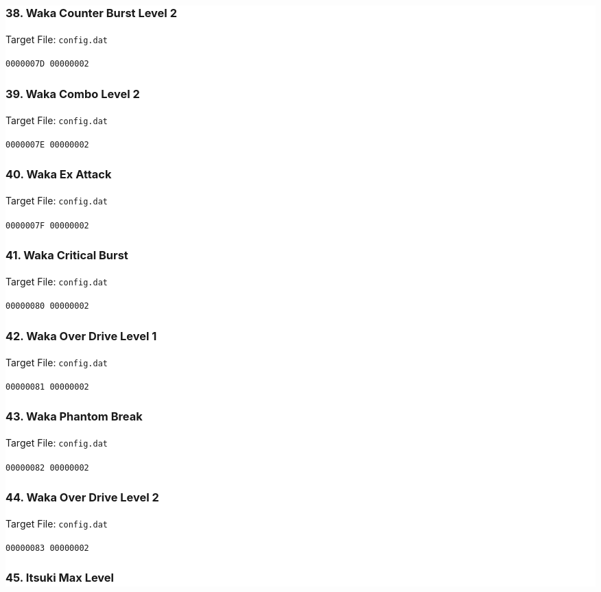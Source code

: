 ### 38. Waka Counter Burst Level 2

Target File: `config.dat`

```
0000007D 00000002
```

### 39. Waka Combo Level 2

Target File: `config.dat`

```
0000007E 00000002
```

### 40. Waka Ex Attack

Target File: `config.dat`

```
0000007F 00000002
```

### 41. Waka Critical Burst

Target File: `config.dat`

```
00000080 00000002
```

### 42. Waka Over Drive Level 1

Target File: `config.dat`

```
00000081 00000002
```

### 43. Waka Phantom Break

Target File: `config.dat`

```
00000082 00000002
```

### 44. Waka Over Drive Level 2

Target File: `config.dat`

```
00000083 00000002
```

### 45. Itsuki Max Level
